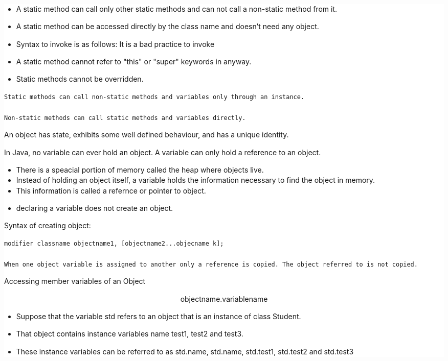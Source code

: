 * A static method can call only other static methods and can not call a non-static method from it.

* A static method can be accessed directly by the class name and doesn’t need any object.

* Syntax to invoke is as follows:
<class-name><method-name>
It is a bad practice to invoke
<object-name><method-name>

* A static method cannot refer to "this" or "super" keywords in anyway.

* Static methods cannot be overridden.

```
Static methods can call non-static methods and variables only through an instance.

Non-static methods can call static methods and variables directly.

```

An object has state, exhibits some well defined behaviour, and has a unique identity.

In Java, no variable can ever hold an object. A variable can only hold a reference to an object.

- There is a speacial portion of memory called the heap where objects live.
- Instead of holding an object itself, a variable holds the information necessary to find the object in memory.
- This information is called a refernce or pointer to object.

* declaring a variable does not create an object.

Syntax of creating object:

```
modifier classname objectname1, [objectname2...objecname k];

When one object variable is assigned to another only a reference is copied. The object referred to is not copied.

```

Accessing member variables of an Object

<center>objectname.variablename</center>

* Suppose that the variable std refers to an object that is an instance of class Student.

* That object contains instance variables name test1, test2 and test3.
* These instance variables can be referred to as std.name, std.name, std.test1, std.test2 and std.test3
